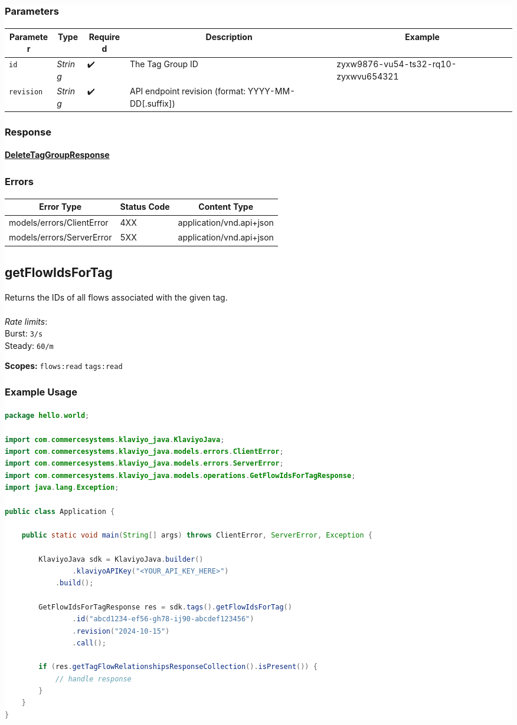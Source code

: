 ### Parameters

| Parameter                                           | Type                                                | Required                                            | Description                                         | Example                                             |
| --------------------------------------------------- | --------------------------------------------------- | --------------------------------------------------- | --------------------------------------------------- | --------------------------------------------------- |
| `id`                                                | *String*                                            | :heavy_check_mark:                                  | The Tag Group ID                                    | zyxw9876-vu54-ts32-rq10-zyxwvu654321                |
| `revision`                                          | *String*                                            | :heavy_check_mark:                                  | API endpoint revision (format: YYYY-MM-DD[.suffix]) |                                                     |

### Response

**[DeleteTagGroupResponse](../../models/operations/DeleteTagGroupResponse.md)**

### Errors

| Error Type                | Status Code               | Content Type              |
| ------------------------- | ------------------------- | ------------------------- |
| models/errors/ClientError | 4XX                       | application/vnd.api+json  |
| models/errors/ServerError | 5XX                       | application/vnd.api+json  |

## getFlowIdsForTag

Returns the IDs of all flows associated with the given tag.<br><br>*Rate limits*:<br>Burst: `3/s`<br>Steady: `60/m`

**Scopes:**
`flows:read`
`tags:read`

### Example Usage

```java
package hello.world;

import com.commercesystems.klaviyo_java.KlaviyoJava;
import com.commercesystems.klaviyo_java.models.errors.ClientError;
import com.commercesystems.klaviyo_java.models.errors.ServerError;
import com.commercesystems.klaviyo_java.models.operations.GetFlowIdsForTagResponse;
import java.lang.Exception;

public class Application {

    public static void main(String[] args) throws ClientError, ServerError, Exception {

        KlaviyoJava sdk = KlaviyoJava.builder()
                .klaviyoAPIKey("<YOUR_API_KEY_HERE>")
            .build();

        GetFlowIdsForTagResponse res = sdk.tags().getFlowIdsForTag()
                .id("abcd1234-ef56-gh78-ij90-abcdef123456")
                .revision("2024-10-15")
                .call();

        if (res.getTagFlowRelationshipsResponseCollection().isPresent()) {
            // handle response
        }
    }
}
```

